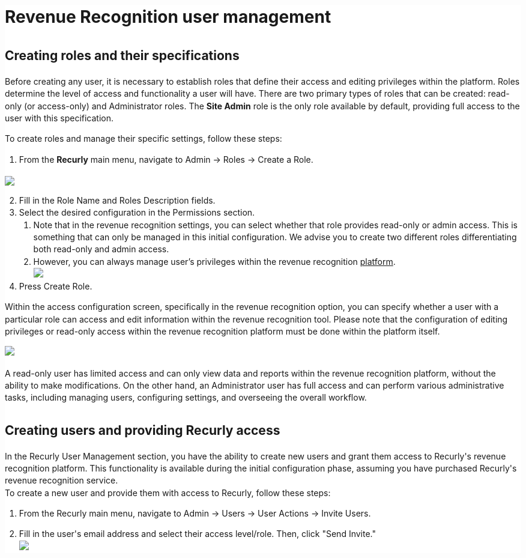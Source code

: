 # Revenue Recognition user management

## Creating roles and their specifications

Before creating any user, it is necessary to establish roles that define their access and editing privileges within the platform. Roles determine the level of access and functionality a user will have. There are two primary types of roles that can be created: read-only (or access-only) and Administrator roles. The **Site Admin** role is the only role available by default, providing full access to the user with this specification.

To create roles and manage their specific settings, follow these steps:

1. From the **Recurly** main menu, navigate to Admin → Roles → Create a Role.

<Image align="center" className="border" width="60% " border={true} src="https://files.readme.io/c995693-image.png" />

2. Fill in the Role Name and Roles Description fields.
3. Select the desired configuration in the Permissions section.
   1. Note that in the revenue recognition settings, you can select whether that role provides read-only or admin access. This is something that can only be managed in this initial configuration. We advise you to create two different roles differentiating both read-only and admin access.
   2. However, you can always manage user’s privileges within the revenue recognition [platform](https://docs.recurly.com/docs/access-management#providing-administrator-or-read-only-privileges-in-the-revenue-recognition-site).\
      ![](https://files.readme.io/12745bb-image.png)
4. Press Create Role.

Within the access configuration screen, specifically in the revenue recognition option, you can specify whether a user with a particular role can access and edit information within the revenue recognition tool. Please note that the configuration of editing privileges or read-only access within the revenue recognition platform must be done within the platform itself.

![](https://files.readme.io/a379b5c-image.png)

A read-only user has limited access and can only view data and reports within the revenue recognition platform, without the ability to make modifications. On the other hand, an Administrator user has full access and can perform various administrative tasks, including managing users, configuring settings, and overseeing the overall workflow.

## Creating users and providing Recurly access

In the Recurly User Management section, you have the ability to create new users and grant them access to Recurly's revenue recognition platform. This functionality is available during the initial configuration phase, assuming you have purchased Recurly's revenue recognition service.\
To create a new user and provide them with access to Recurly, follow these steps:

1. From the Recurly main menu, navigate to Admin → Users → User Actions → Invite Users.

2. Fill in the user's email address and select their access level/role. Then, click "Send Invite."\
   ![](https://files.readme.io/b51b780-image.png)
